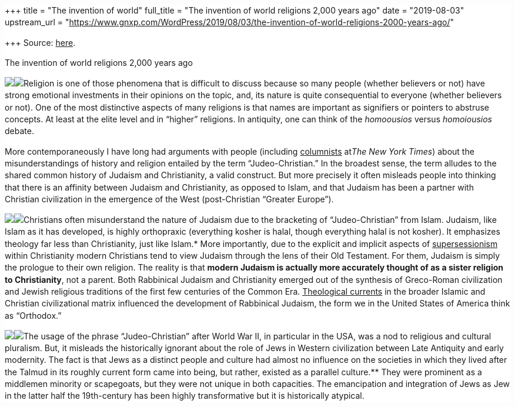+++
title = "The invention of world"
full_title = "The invention of world religions 2,000 years ago"
date = "2019-08-03"
upstream_url = "https://www.gnxp.com/WordPress/2019/08/03/the-invention-of-world-religions-2000-years-ago/"

+++
Source: [here](https://www.gnxp.com/WordPress/2019/08/03/the-invention-of-world-religions-2000-years-ago/).

The invention of world religions 2,000 years ago

[![](https://i0.wp.com/www.gnxp.com/WordPress/wp-content/uploads/2019/08/buddhism.jpeg?resize=150%2C225&ssl=1)![](https://i0.wp.com/www.gnxp.com/WordPress/wp-content/uploads/2019/08/buddhism.jpeg?resize=150%2C225&ssl=1)](https://www.amazon.com/exec/obidos/ASIN/0875730027/geneexpressio-20)Religion is one of those phenomena that is difficult to discuss because so many people (whether believers or not) have strong emotional investments in their opinions on the topic, and, its nature is quite consequential to everyone (whether believers or not). One of the most distinctive aspects of many religions is that names are important as signifiers or pointers to abstruse concepts. At least at the elite level and in “higher” religions. In antiquity, one can think of the *homoousios* versus *homoiousios* debate.

More contemporaneously I have long had arguments with people (including [columnists](https://www.nytimes.com/column/ross-douthat) at*The New York Times*) about the misunderstandings of history and religion entailed by the term “Judeo-Christian.” In the broadest sense, the term alludes to the shared common history of Judaism and Christianity, a valid construct. But more precisely it often misleads people into thinking that there is an affinity between Judaism and Christianity, as opposed to Islam, and that Judaism has been a partner with Christian civilization in the emergence of the West (post-Christian “Greater Europe”).

[![](https://i0.wp.com/www.gnxp.com/WordPress/wp-content/uploads/2018/03/protestantcatholicjew.jpg?resize=196%2C300&ssl=1)![](https://i0.wp.com/www.gnxp.com/WordPress/wp-content/uploads/2018/03/protestantcatholicjew.jpg?resize=196%2C300&ssl=1)](https://www.amazon.com/exec/obidos/ASIN/B008AEAHTW/geneexpressio-20)Christians often misunderstand the nature of Judaism due to the bracketing of “Judeo-Christian” from Islam. Judaism, like Islam as it has developed, is highly orthopraxic (everything kosher is halal, though everything halal is not kosher). It emphasizes theology far less than Christianity, just like Islam.\* More importantly, due to the explicit and implicit aspects of [supersessionism](https://en.wikipedia.org/wiki/Supersessionism) within Christianity modern Christians tend to view Judaism through the lens of their Old Testament. For them, Judaism is simply the prologue to their own religion. The reality is that **modern Judaism is actually more accurately thought of as a sister religion to Christianity**, not a parent. Both Rabbinical Judaism and Christianity emerged out of the synthesis of Greco-Roman civilization and Jewish religious traditions of the first few centuries of the Common Era. [Theological currents](https://en.wikipedia.org/wiki/Maimonides#Theology) in the broader Islamic and Christian civilizational matrix influenced the development of Rabbinical Judaism, the form we in the United States of America think as “Orthodox.”



[![](https://i0.wp.com/www.gnxp.com/WordPress/wp-content/uploads/2019/08/allischange.jpeg?resize=180%2C280&ssl=1)![](https://i0.wp.com/www.gnxp.com/WordPress/wp-content/uploads/2019/08/allischange.jpeg?resize=180%2C280&ssl=1)](https://www.amazon.com/exec/obidos/ASIN/0316741566/geneexpressio-20)The usage of the phrase “Judeo-Christian” after World War II, in particular in the USA, was a nod to religious and cultural pluralism. But, it misleads the historically ignorant about the role of Jews in Western civilization between Late Antiquity and early modernity. The fact is that Jews as a distinct people and culture had almost no influence on the societies in which they lived after the Talmud in its roughly current form came into being, but rather, existed as a parallel culture.\*\* They were prominent as a middlemen minority or scapegoats, but they were not unique in both capacities. The emancipation and integration of Jews as Jew in the latter half the 19th-century has been highly transformative but it is historically atypical.
